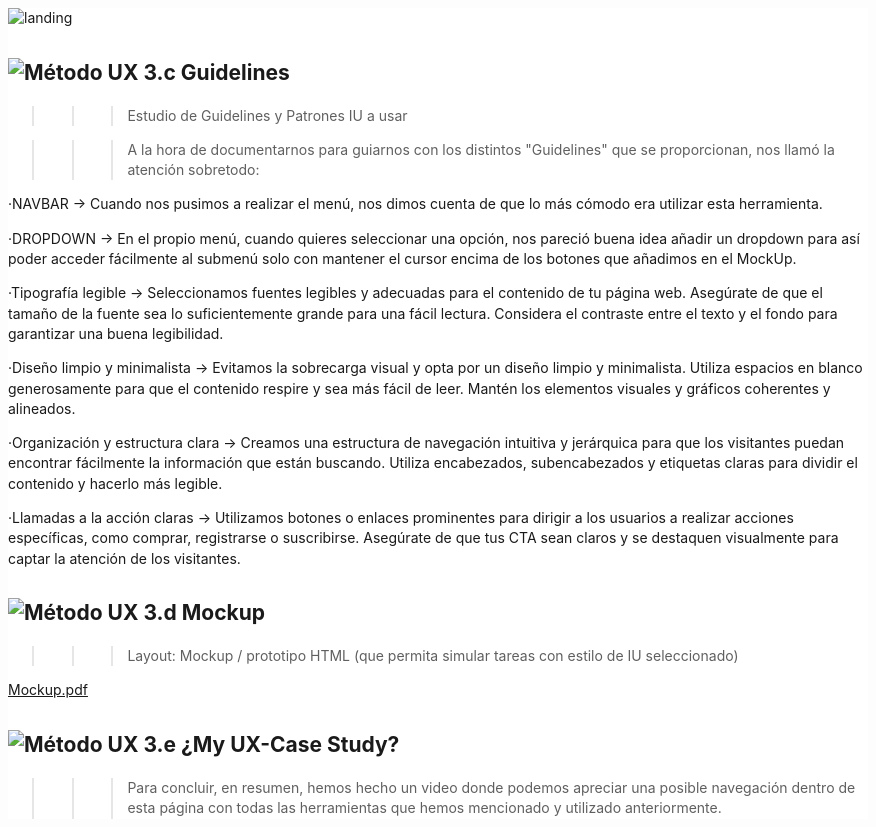 ![landing](https://github.com/AlbertoLG01/DIU/assets/68781392/2f5de4ba-945f-4441-b095-ca715589730f)


![Método UX](img/guidelines.png) 3.c Guidelines
----

>>> Estudio de Guidelines y Patrones IU a usar

>>> A la hora de documentarnos para guiarnos con los distintos "Guidelines" que se proporcionan, nos llamó la atención sobretodo:

·NAVBAR
 -> Cuando nos pusimos a realizar el menú, nos dimos cuenta de que lo más cómodo era utilizar esta herramienta.

·DROPDOWN
 -> En el propio menú, cuando quieres seleccionar una opción, nos pareció buena idea añadir un dropdown para así poder acceder fácilmente al submenú solo con mantener el cursor encima de los botones que añadimos en el MockUp.
 
·Tipografía legible
 -> Seleccionamos fuentes legibles y adecuadas para el contenido de tu página web. Asegúrate de que el tamaño de la fuente sea lo suficientemente grande para una fácil lectura. Considera el contraste entre el texto y el fondo para garantizar una buena legibilidad.
 
·Diseño limpio y minimalista
 -> Evitamos la sobrecarga visual y opta por un diseño limpio y minimalista. Utiliza espacios en blanco generosamente para que el contenido respire y sea más fácil de leer. Mantén los elementos visuales y gráficos coherentes y alineados.
 
·Organización y estructura clara
 -> Creamos una estructura de navegación intuitiva y jerárquica para que los visitantes puedan encontrar fácilmente la información que están buscando. Utiliza encabezados, subencabezados y etiquetas claras para dividir el contenido y hacerlo más legible.
 
·Llamadas a la acción claras
 -> Utilizamos botones o enlaces prominentes para dirigir a los usuarios a realizar acciones específicas, como comprar, registrarse o suscribirse. Asegúrate de que tus CTA sean claros y se destaquen visualmente para captar la atención de los visitantes.

![Método UX](img/mockup.png)  3.d Mockup
----

>>> Layout: Mockup / prototipo HTML  (que permita simular tareas con estilo de IU seleccionado)

[Mockup.pdf](https://github.com/AlbertoLG01/DIU/files/11553069/layout-1.pdf)


![Método UX](img/caseStudy.png) 3.e ¿My UX-Case Study?
-----


>>> Para concluir, en resumen, hemos hecho un video donde podemos apreciar una posible navegación dentro de esta página con todas las herramientas que hemos mencionado y utilizado anteriormente.


